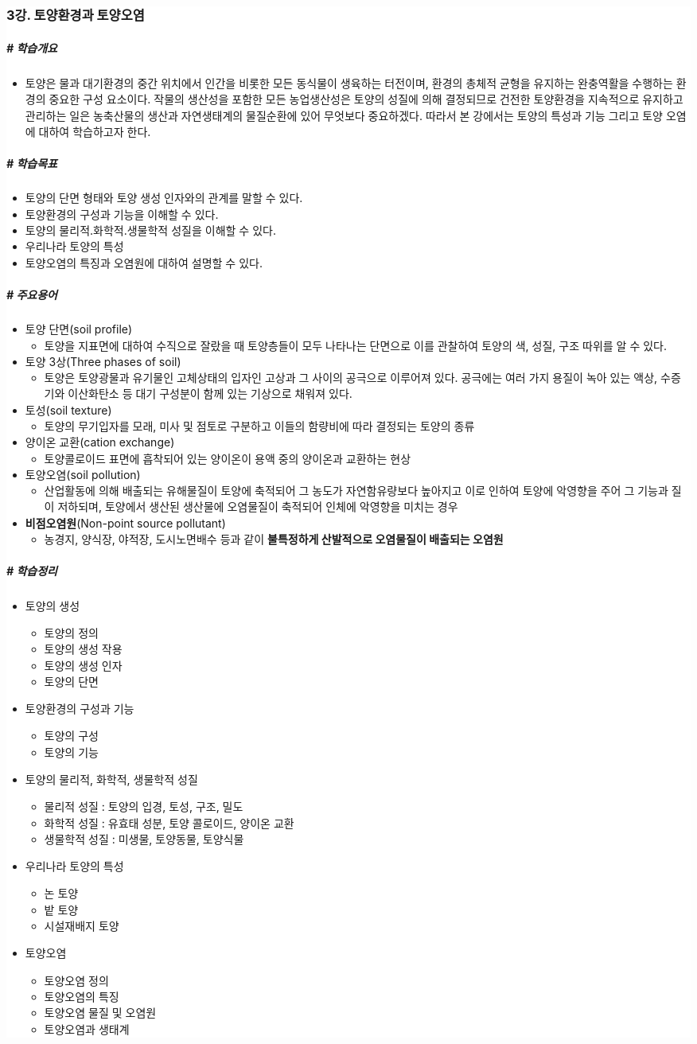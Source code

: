
### 3강. 토양환경과 토양오염
##### # 학습개요
  - 토양은 물과 대기환경의 중간 위치에서 인간을 비롯한 모든 동식물이 생육하는 터전이며, 환경의 총체적 균형을 유지하는 완충역활을 수행하는 환경의 중요한 구성 요소이다. 작물의 생산성을 포함한 모든 농업생산성은 토양의 성질에 의해 결정되므로 건전한 토양환경을 지속적으로 유지하고 관리하는 일은 농축산물의 생산과 자연생태계의 물질순환에 있어 무엇보다 중요하겠다. 따라서 본 강에서는 토양의 특성과 기능 그리고 토양 오염에 대하여 학습하고자 한다.

##### # 학습목표
  - 토양의 단면 형태와 토양 생성 인자와의 관계를 말할 수 있다.
  - 토양환경의 구성과 기능을 이해할 수 있다.
  - 토양의 물리적․화학적․생물학적 성질을 이해할 수 있다.
  - 우리나라 토양의 특성
  - 토양오염의 특징과 오염원에 대하여 설명할 수 있다.

##### # 주요용어
  - 토양 단면(soil profile) 
    - 토양을 지표면에 대하여 수직으로 잘랐을 때 토양층들이 모두 나타나는 단면으로 이를 관찰하여 토양의 색, 성질, 구조 따위를 알 수 있다.
  - 토양 3상(Three phases of soil) 
    - 토양은 토양광물과 유기물인 고체상태의 입자인 고상과 그 사이의 공극으로 이루어져 있다. 공극에는 여러 가지 용질이 녹아 있는 액상, 수증기와 이산화탄소 등 대기 구성분이 함께 있는 기상으로 채워져 있다.
  - 토성(soil texture) 
    - 토양의 무기입자를 모래, 미사 및 점토로 구분하고 이들의 함량비에 따라 결정되는 토양의 종류
  - 양이온 교환(cation exchange) 
    - 토양콜로이드 표면에 흡착되어 있는 양이온이 용액 중의 양이온과 교환하는 현상
  - 토양오염(soil pollution) 
    - 산업활동에 의해 배출되는 유해물질이 토양에 축적되어 그 농도가 자연함유량보다 높아지고 이로 인하여 토양에 악영향을 주어 그 기능과 질이 저하되며, 토양에서 생산된 생산물에 오염물질이 축적되어 인체에 악영향을 미치는 경우
 - **비점오염원**(Non-point source pollutant) 
   - 농경지, 양식장, 야적장, 도시노면배수 등과 같이 **불특정하게 산발적으로 오염물질이 배출되는 오염원**

##### # 학습정리
  - 토양의 생성
    - 토양의 정의
    - 토양의 생성 작용
    - 토양의 생성 인자
    - 토양의 단면

  - 토양환경의 구성과 기능
    - 토양의 구성
    - 토양의 기능

  - 토양의 물리적, 화학적, 생물학적 성질
    - 물리적 성질 : 토양의 입경, 토성, 구조, 밀도
    - 화학적 성질 : 유효태 성분, 토양 콜로이드, 양이온 교환
    - 생물학적 성질 : 미생물, 토양동물, 토양식물

  - 우리나라 토양의 특성
    - 논 토양
    - 밭 토양
    - 시설재배지 토양

  - 토양오염
    - 토양오염 정의
    - 토양오염의 특징
    - 토양오염 물질 및 오염원
    - 토양오염과 생태계
